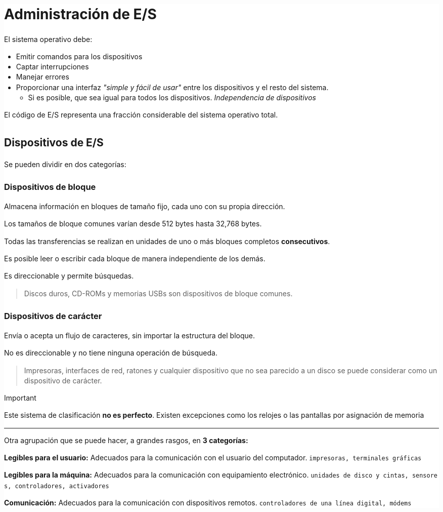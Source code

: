 #  Administración de E/S

El sistema operativo debe:

- Emitir comandos para los dispositivos
- Captar interrupciones
- Manejar errores
- Proporcionar una interfaz *"simple y fácil de usar"* entre los dispositivos y el resto del sistema.
  - Si es posible, que sea igual para todos los dispositivos. *Independencia de dispositivos*

El código de E/S representa una fracción considerable del sistema operativo total.

## Dispositivos de E/S

Se pueden dividir en dos categorías:

### Dispositivos de bloque

Almacena información en bloques de tamaño fijo, cada uno con su propia dirección.

Los tamaños de bloque comunes varían desde 512 bytes hasta 32,768 bytes.

Todas las transferencias se realizan en unidades de uno o más bloques completos **consecutivos**.

Es posible leer o escribir cada bloque de manera independiente de los demás.

Es direccionable y permite búsquedas.

> Discos duros, CD-ROMs y memorias USBs son dispositivos de bloque comunes.

### Dispositivos de carácter

Envía o acepta un flujo de caracteres, sin importar la estructura del bloque.

No es direccionable y no tiene ninguna operación de búsqueda.

> Impresoras, interfaces de red, ratones y cualquier dispositivo que no sea parecido a un disco se puede considerar como un dispositivo de carácter.



> [!IMPORTANT]
>
> Este sistema de clasificación **no es perfecto**. Existen excepciones como los relojes o las pantallas por asignación de memoria

<hr>

Otra agrupación que se puede hacer, a grandes rasgos, en **3 categorías:**

**Legibles para el usuario:** Adecuados para la comunicación con el usuario del computador. `impresoras, terminales gráficas`

**Legibles para la máquina:** Adecuados para la comunicación con equipamiento electrónico. `unidades de disco y cintas, sensores, controladores, activadores`

**Comunicación:** Adecuados para la comunicación con dispositivos remotos. `controladores de una línea digital, módems`
